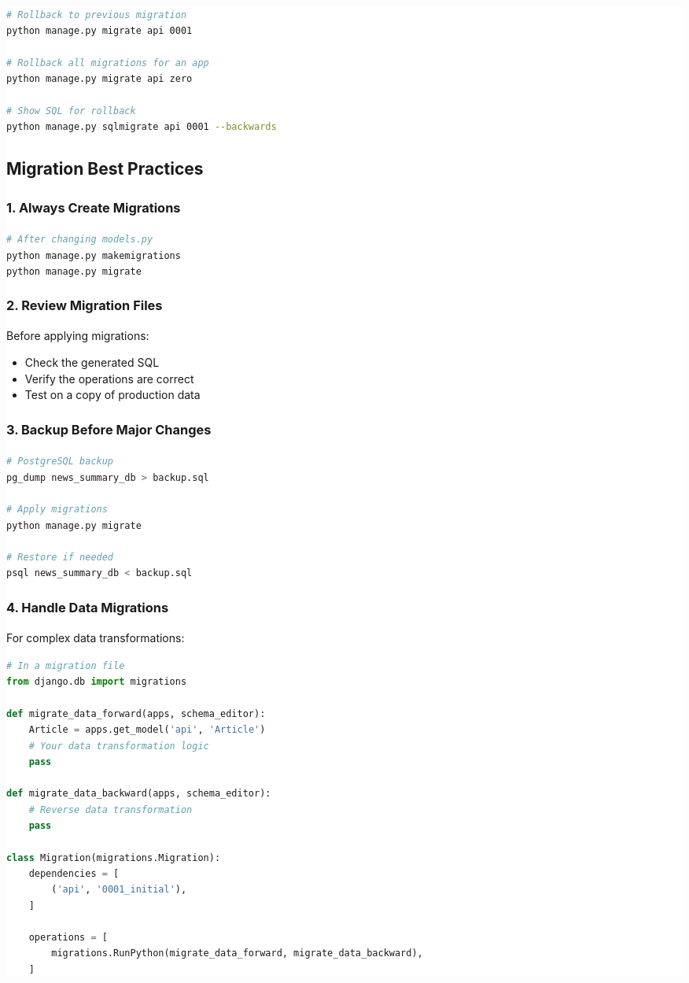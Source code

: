 ```bash
# Rollback to previous migration
python manage.py migrate api 0001

# Rollback all migrations for an app
python manage.py migrate api zero

# Show SQL for rollback
python manage.py sqlmigrate api 0001 --backwards
```

## Migration Best Practices

### 1. Always Create Migrations

```bash
# After changing models.py
python manage.py makemigrations
python manage.py migrate
```

### 2. Review Migration Files

Before applying migrations:
- Check the generated SQL
- Verify the operations are correct
- Test on a copy of production data

### 3. Backup Before Major Changes

```bash
# PostgreSQL backup
pg_dump news_summary_db > backup.sql

# Apply migrations
python manage.py migrate

# Restore if needed
psql news_summary_db < backup.sql
```

### 4. Handle Data Migrations

For complex data transformations:

```python
# In a migration file
from django.db import migrations

def migrate_data_forward(apps, schema_editor):
    Article = apps.get_model('api', 'Article')
    # Your data transformation logic
    pass

def migrate_data_backward(apps, schema_editor):
    # Reverse data transformation
    pass

class Migration(migrations.Migration):
    dependencies = [
        ('api', '0001_initial'),
    ]
    
    operations = [
        migrations.RunPython(migrate_data_forward, migrate_data_backward),
    ]
```
